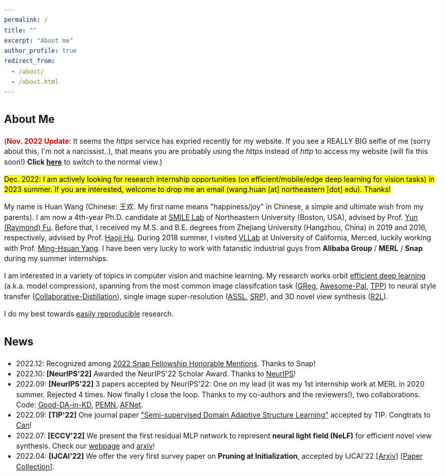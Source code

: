 ```yaml
---
permalink: /
title: ""
excerpt: "About me"
author_profile: true
redirect_from: 
  - /about/
  - /about.html
---
```

## About Me
(**<font color='red'>Nov. 2022 Update</font>**: It seems the *https* service has expried recently for my website. If you see a REALLY BIG selfie of me (sorry about this, I'm not a narcissist..), that means you are probably using the *https* instead of *http* to access my website (will fix this soon!) **Click [here](http://www.huanwang.tech)** to switch to the normal view.)

<mark>Dec. 2022: I am actively looking for research internship opportunities (on efficient/mobile/edge deep learning for vision tasks) in 2023 summer. If you are interested, welcome to drop me an email (wang.huan [at] northeastern [dot] edu). Thanks!</mark>

My name is Huan Wang (Chinese: 王欢. My first name means "happiness/joy" in Chinese, a simple and ultimate wish from my parents). I am now a 4th-year Ph.D. candidate at [SMILE Lab](https://web.northeastern.edu/smilelab/) of Northeastern University (Boston, USA), advised by Prof. [Yun (Raymond) Fu](http://www1.ece.neu.edu/~yunfu/). Before that, I received my M.S. and B.E. degrees from Zhejiang University (Hangzhou, China) in 2019 and 2016, respectively, advised by Prof. [Haoji Hu](https://person.zju.edu.cn/en/huhaoji). During 2018 summer, I visited [VLLab](http://vllab.ucmerced.edu/) at University of California, Merced, luckily working with Prof. [Ming-Hsuan Yang](http://faculty.ucmerced.edu/mhyang/). I have been very lucky to work with  fatanstic industrial guys from **Alibaba Group** / **MERL** / **Snap** during my summer internships.

I am interested in a variety of topics in computer vision and machine learning. My research works orbit [efficient deep learning](https://github.com/MingSun-Tse/EfficientDNNs) (a.k.a. model compression), spanning from the most common image classifcation task ([GReg](https://github.com/MingSun-Tse/Regularization-Pruning), [Awesome-PaI](https://github.com/MingSun-Tse/Awesome-Pruning-at-Initialization), [TPP](https://github.com/MingSun-Tse/TPP)) to neural style transfer ([Collaborative-Distillation](https://github.com/MingSun-Tse/Collaborative-Distillation)), single image super-resolution ([ASSL](https://github.com/MingSun-Tse/ASSL), [SRP](https://github.com/MingSun-Tse/SRP)), and 3D novel view synthesis ([R2L](https://snap-research.github.io/R2L/)).

I do my best towards [easily reproducible](https://github.com/MingSun-Tse/smilelogging) research.

## News
- 2022.12: Recognized among [2022 Snap Fellowship Honorable Mentions](https://research.snap.com/fellowships.html). Thanks to Snap!
- 2022.10: **[NeurIPS'22]** Awarded the NeurIPS'22 Scholar Award. Thanks to <a href="https://nips.cc/">NeurIPS</a>!
- 2022.09: **[NeurIPS'22]** 3 papers accepted by NeurIPS'22: One on my lead (it was my 1st internship work at MERL in 2020 summer. Rejected 4 times. Now finally I close the loop. Thanks to my co-authors and the reviewers!), two collaborations. Code: <a href="https://huanwang.tech/Good-DA-in-KD/">Good-DA-in-KD</a>, <a href="https://github.com/yueb17/PEMN">PEMN</a>, <a href="https://github.com/BeSpontaneous/AFNet-pytorch">AFNet</a>.
- 2022.09: **[TIP'22]** One journal paper <a href="https://ieeexplore.ieee.org/abstract/document/9944689">"Semi-supervised Domain Adaptive Structure Learning"</a> accepted by TIP. Congtrats to [Can](https://canqin.tech/)!
- 2022.07: **[ECCV'22]** We present the first residual MLP network to represent **neural light field (NeLF)** for efficient novel view synthesis. Check our <a href="https://snap-research.github.io/R2L/">webpage</a> and <a href="https://arxiv.org/abs/2203.17261">arxiv</a>!
- 2022.04: **[IJCAI'22]** We offer the very first survey paper on **Pruning at Initialization**, accepted by IJCAI'22 [<a href="https://arxiv.org/abs/2103.06460">Arxiv</a>] [<a href="https://github.com/MingSun-Tse/Awesome-Pruning-at-Initialization">Paper Collection</a>].
